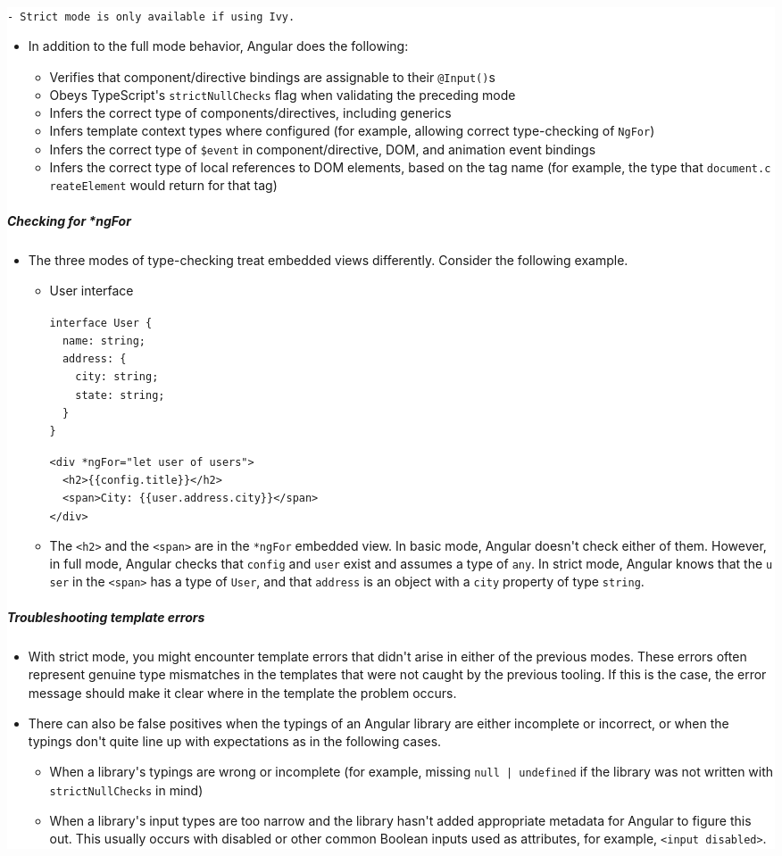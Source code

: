     - Strict mode is only available if using Ivy.

  - In addition to the full mode behavior, Angular does the following:

    - Verifies that component/directive bindings are assignable to their `@Input()`s
    - Obeys TypeScript's `strictNullChecks` flag when validating the preceding mode
    - Infers the correct type of components/directives, including generics
    - Infers template context types where configured (for example, allowing correct type-checking of `NgFor`)
    - Infers the correct type of `$event` in component/directive, DOM, and animation event bindings
    - Infers the correct type of local references to DOM elements, based on the tag name (for example, the type that `document.createElement` would return for that tag)

##### Checking for \*ngFor

- The three modes of type-checking treat embedded views differently. Consider the following example.

  - User interface

    ```
    interface User {
      name: string;
      address: {
        city: string;
        state: string;
      }
    }
    ```

    ```
    <div *ngFor="let user of users">
      <h2>{{config.title}}</h2>
      <span>City: {{user.address.city}}</span>
    </div>
    ```

  - The `<h2>` and the `<span>` are in the `*ngFor` embedded view. In basic mode, Angular doesn't check either of them. However, in full mode, Angular checks that `config` and `user` exist and assumes a type of `any`. In strict mode, Angular knows that the `user` in the `<span>` has a type of `User`, and that `address` is an object with a `city` property of type `string`.

##### Troubleshooting template errors

- With strict mode, you might encounter template errors that didn't arise in either of the previous modes. These errors often represent genuine type mismatches in the templates that were not caught by the previous tooling. If this is the case, the error message should make it clear where in the template the problem occurs.

- There can also be false positives when the typings of an Angular library are either incomplete or incorrect, or when the typings don't quite line up with expectations as in the following cases.

  - When a library's typings are wrong or incomplete (for example, missing `null | undefined` if the library was not written with `strictNullChecks` in mind)

  - When a library's input types are too narrow and the library hasn't added appropriate metadata for Angular to figure this out. This usually occurs with disabled or other common Boolean inputs used as attributes, for example, `<input disabled>`.
